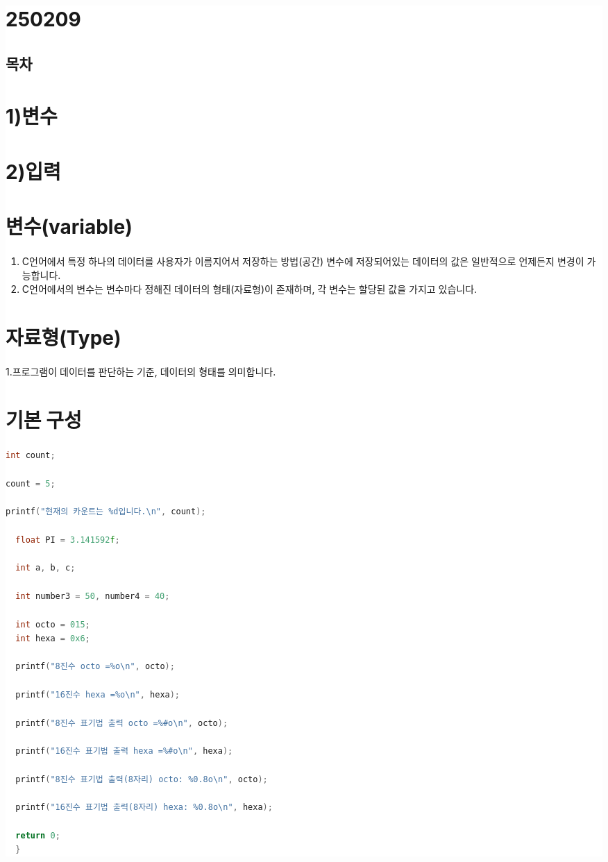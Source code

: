 # 250209
## 목차
# 1)변수
# 2)입력

# 변수(variable)
1. C언어에서 특정 하나의 데이터를 사용자가 이름지어서 저장하는 방법(공간)
  변수에 저장되어있는 데이터의 값은 일반적으로 언제든지 변경이 가능합니다.
2. C언어에서의 변수는 변수마다 정해진 데이터의 형태(자료형)이 존재하며, 
  각 변수는 할당된 값을 가지고 있습니다.

# 자료형(Type)
1.프로그램이 데이터를 판단하는 기준, 데이터의 형태를 의미합니다.

# 기본 구성
```c
int count;

count = 5;

printf("현재의 카운트는 %d입니다.\n", count);

  float PI = 3.141592f;

  int a, b, c;  

  int number3 = 50, number4 = 40;

  int octo = 015;
  int hexa = 0x6;

  printf("8진수 octo =%o\n", octo);
  
  printf("16진수 hexa =%o\n", hexa);
  
  printf("8진수 표기법 출력 octo =%#o\n", octo);
  
  printf("16진수 표기법 출력 hexa =%#o\n", hexa);
  
  printf("8진수 표기법 출력(8자리) octo: %0.8o\n", octo);
  
  printf("16진수 표기법 출력(8자리) hexa: %0.8o\n", hexa);

  return 0;
  }
```
